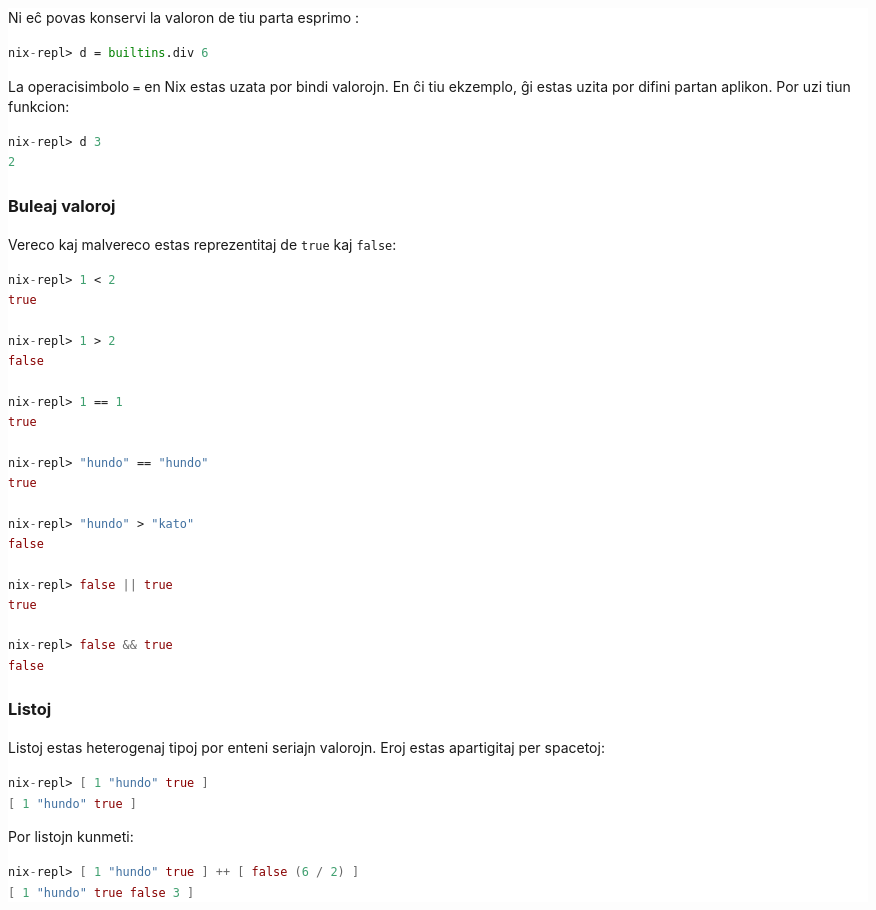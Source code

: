 Ni eĉ povas konservi la valoron de tiu parta esprimo :

```nix
nix-repl> d = builtins.div 6
```

La operacisimbolo `=` en Nix estas uzata por bindi valorojn. En ĉi tiu ekzemplo, ĝi estas uzita por
difini partan aplikon. Por uzi tiun funkcion:

```nix
nix-repl> d 3
2
```


### <a name="nixbuleaj">Buleaj valoroj</a>

Vereco kaj malvereco estas reprezentitaj de `true` kaj `false`:

```nix
nix-repl> 1 < 2
true

nix-repl> 1 > 2
false

nix-repl> 1 == 1
true

nix-repl> "hundo" == "hundo"
true

nix-repl> "hundo" > "kato"
false

nix-repl> false || true
true

nix-repl> false && true
false
```


### <a name="nixlistoj">Listoj</a>

Listoj estas heterogenaj tipoj por enteni seriajn valorojn. Eroj estas apartigitaj per spacetoj:

```nix
nix-repl> [ 1 "hundo" true ]
[ 1 "hundo" true ]
```

Por listojn kunmeti:

```nix
nix-repl> [ 1 "hundo" true ] ++ [ false (6 / 2) ]
[ 1 "hundo" true false 3 ]
```
